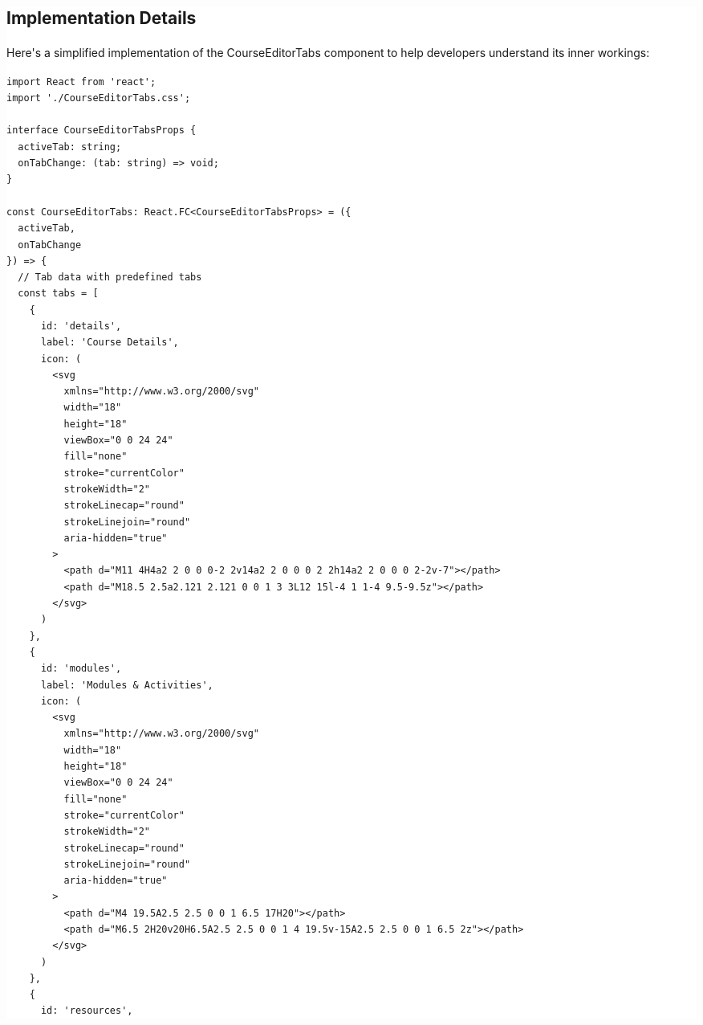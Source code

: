## Implementation Details

Here's a simplified implementation of the CourseEditorTabs component to help developers understand its inner workings:

```tsx
import React from 'react';
import './CourseEditorTabs.css';

interface CourseEditorTabsProps {
  activeTab: string;
  onTabChange: (tab: string) => void;
}

const CourseEditorTabs: React.FC<CourseEditorTabsProps> = ({
  activeTab,
  onTabChange
}) => {
  // Tab data with predefined tabs
  const tabs = [
    {
      id: 'details',
      label: 'Course Details',
      icon: (
        <svg
          xmlns="http://www.w3.org/2000/svg"
          width="18"
          height="18"
          viewBox="0 0 24 24"
          fill="none"
          stroke="currentColor"
          strokeWidth="2"
          strokeLinecap="round"
          strokeLinejoin="round"
          aria-hidden="true"
        >
          <path d="M11 4H4a2 2 0 0 0-2 2v14a2 2 0 0 0 2 2h14a2 2 0 0 0 2-2v-7"></path>
          <path d="M18.5 2.5a2.121 2.121 0 0 1 3 3L12 15l-4 1 1-4 9.5-9.5z"></path>
        </svg>
      )
    },
    {
      id: 'modules',
      label: 'Modules & Activities',
      icon: (
        <svg
          xmlns="http://www.w3.org/2000/svg"
          width="18"
          height="18"
          viewBox="0 0 24 24"
          fill="none"
          stroke="currentColor"
          strokeWidth="2"
          strokeLinecap="round"
          strokeLinejoin="round"
          aria-hidden="true"
        >
          <path d="M4 19.5A2.5 2.5 0 0 1 6.5 17H20"></path>
          <path d="M6.5 2H20v20H6.5A2.5 2.5 0 0 1 4 19.5v-15A2.5 2.5 0 0 1 6.5 2z"></path>
        </svg>
      )
    },
    {
      id: 'resources',
```